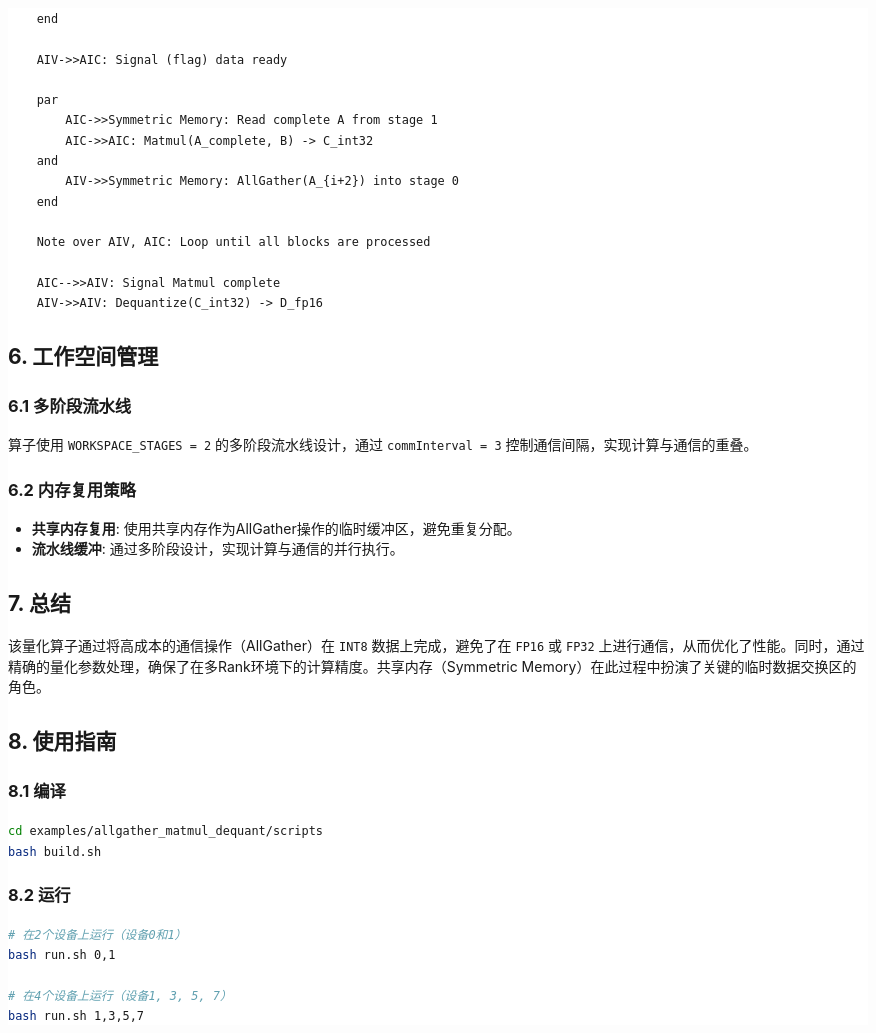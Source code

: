 ```mermaid
    end
    
    AIV->>AIC: Signal (flag) data ready
    
    par
        AIC->>Symmetric Memory: Read complete A from stage 1
        AIC->>AIC: Matmul(A_complete, B) -> C_int32
    and
        AIV->>Symmetric Memory: AllGather(A_{i+2}) into stage 0
    end

    Note over AIV, AIC: Loop until all blocks are processed

    AIC-->>AIV: Signal Matmul complete
    AIV->>AIV: Dequantize(C_int32) -> D_fp16
```

## 6. 工作空间管理

### 6.1 多阶段流水线
算子使用 `WORKSPACE_STAGES = 2` 的多阶段流水线设计，通过 `commInterval = 3` 控制通信间隔，实现计算与通信的重叠。

### 6.2 内存复用策略
- **共享内存复用**: 使用共享内存作为AllGather操作的临时缓冲区，避免重复分配。
- **流水线缓冲**: 通过多阶段设计，实现计算与通信的并行执行。

## 7. 总结

该量化算子通过将高成本的通信操作（AllGather）在 `INT8` 数据上完成，避免了在 `FP16` 或 `FP32` 上进行通信，从而优化了性能。同时，通过精确的量化参数处理，确保了在多Rank环境下的计算精度。共享内存（Symmetric Memory）在此过程中扮演了关键的临时数据交换区的角色。

## 8. 使用指南

### 8.1 编译

```bash
cd examples/allgather_matmul_dequant/scripts
bash build.sh
```

### 8.2 运行

```bash
# 在2个设备上运行（设备0和1）
bash run.sh 0,1

# 在4个设备上运行（设备1, 3, 5, 7）
bash run.sh 1,3,5,7
```
